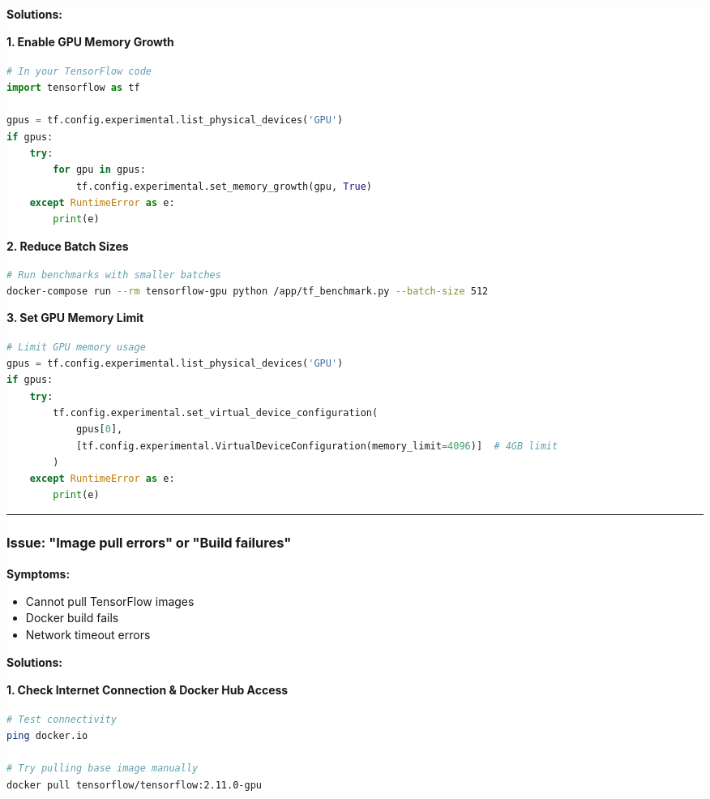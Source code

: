 ```bash
```

**Solutions:**

**1. Enable GPU Memory Growth**

```python
# In your TensorFlow code
import tensorflow as tf

gpus = tf.config.experimental.list_physical_devices('GPU')
if gpus:
    try:
        for gpu in gpus:
            tf.config.experimental.set_memory_growth(gpu, True)
    except RuntimeError as e:
        print(e)
```

**2. Reduce Batch Sizes**

```bash
# Run benchmarks with smaller batches
docker-compose run --rm tensorflow-gpu python /app/tf_benchmark.py --batch-size 512
```

**3. Set GPU Memory Limit**

```python
# Limit GPU memory usage
gpus = tf.config.experimental.list_physical_devices('GPU')
if gpus:
    try:
        tf.config.experimental.set_virtual_device_configuration(
            gpus[0],
            [tf.config.experimental.VirtualDeviceConfiguration(memory_limit=4096)]  # 4GB limit
        )
    except RuntimeError as e:
        print(e)
```

---

### Issue: "Image pull errors" or "Build failures"

**Symptoms:**

- Cannot pull TensorFlow images
- Docker build fails
- Network timeout errors

**Solutions:**

**1. Check Internet Connection & Docker Hub Access**

```bash
# Test connectivity
ping docker.io

# Try pulling base image manually
docker pull tensorflow/tensorflow:2.11.0-gpu
```
